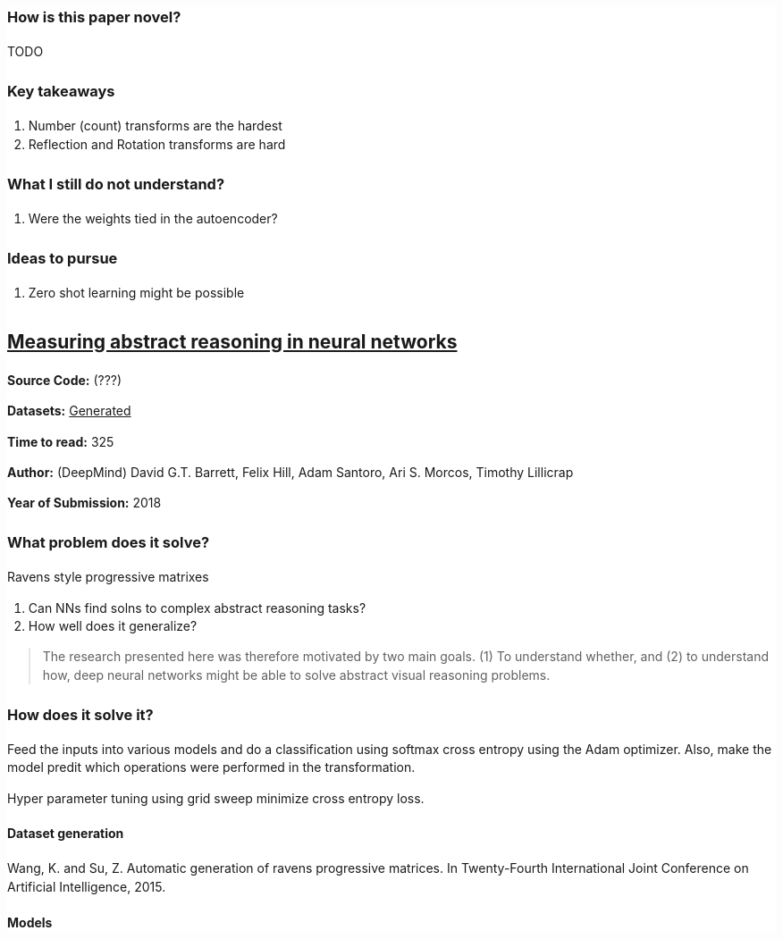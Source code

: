 ### How is this paper novel?

TODO

### Key takeaways

1. Number (count) transforms are the hardest
2. Reflection and Rotation transforms are hard

### What I still do not understand?

1. Were the weights tied in the autoencoder?

### Ideas to pursue

1. Zero shot learning might be possible

## [Measuring abstract reasoning in neural networks](https://arxiv.org/abs/1807.04225)

**Source Code:** (???)

**Datasets:** [Generated](https://deepmind.com/blog/measuring-abstract-reasoning/) 

**Time to read:** 325

**Author:** (DeepMind) David G.T. Barrett, Felix Hill, Adam Santoro, Ari S. Morcos, Timothy Lillicrap

**Year of Submission:** 2018

### What problem does it solve?

Ravens style progressive matrixes

1. Can NNs find solns to complex abstract reasoning tasks?
2. How well does it generalize?

> The research presented here was therefore motivated by two main goals. (1) To understand whether, and (2) to understand how, deep neural networks might be able to solve abstract visual reasoning problems.

### How does it solve it?

Feed the inputs into various models and do a classification using softmax cross entropy using the Adam optimizer. Also, make the model predit which operations were performed in the transformation.

Hyper parameter tuning using grid sweep minimize cross entropy loss.

#### Dataset generation

Wang, K. and Su, Z. Automatic generation of ravens progressive matrices. In Twenty-Fourth International Joint Conference on Artificial Intelligence, 2015.

#### Models
